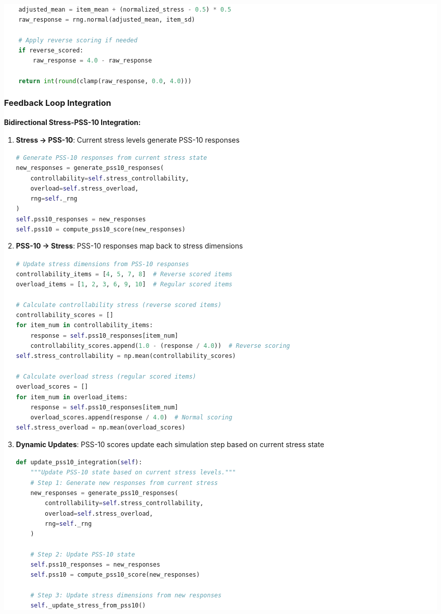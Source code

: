 ```python
    adjusted_mean = item_mean + (normalized_stress - 0.5) * 0.5
    raw_response = rng.normal(adjusted_mean, item_sd)

    # Apply reverse scoring if needed
    if reverse_scored:
        raw_response = 4.0 - raw_response

    return int(round(clamp(raw_response, 0.0, 4.0)))
```

### Feedback Loop Integration

**Bidirectional Stress-PSS-10 Integration:**

1. **Stress → PSS-10**: Current stress levels generate PSS-10 responses
   ```python
   # Generate PSS-10 responses from current stress state
   new_responses = generate_pss10_responses(
       controllability=self.stress_controllability,
       overload=self.stress_overload,
       rng=self._rng
   )
   self.pss10_responses = new_responses
   self.pss10 = compute_pss10_score(new_responses)
   ```

2. **PSS-10 → Stress**: PSS-10 responses map back to stress dimensions
   ```python
   # Update stress dimensions from PSS-10 responses
   controllability_items = [4, 5, 7, 8]  # Reverse scored items
   overload_items = [1, 2, 3, 6, 9, 10]  # Regular scored items

   # Calculate controllability stress (reverse scored items)
   controllability_scores = []
   for item_num in controllability_items:
       response = self.pss10_responses[item_num]
       controllability_scores.append(1.0 - (response / 4.0))  # Reverse scoring
   self.stress_controllability = np.mean(controllability_scores)

   # Calculate overload stress (regular scored items)
   overload_scores = []
   for item_num in overload_items:
       response = self.pss10_responses[item_num]
       overload_scores.append(response / 4.0)  # Normal scoring
   self.stress_overload = np.mean(overload_scores)
   ```

3. **Dynamic Updates**: PSS-10 scores update each simulation step based on current stress state
   ```python
   def update_pss10_integration(self):
       """Update PSS-10 state based on current stress levels."""
       # Step 1: Generate new responses from current stress
       new_responses = generate_pss10_responses(
           controllability=self.stress_controllability,
           overload=self.stress_overload,
           rng=self._rng
       )

       # Step 2: Update PSS-10 state
       self.pss10_responses = new_responses
       self.pss10 = compute_pss10_score(new_responses)

       # Step 3: Update stress dimensions from new responses
       self._update_stress_from_pss10()
   ```
